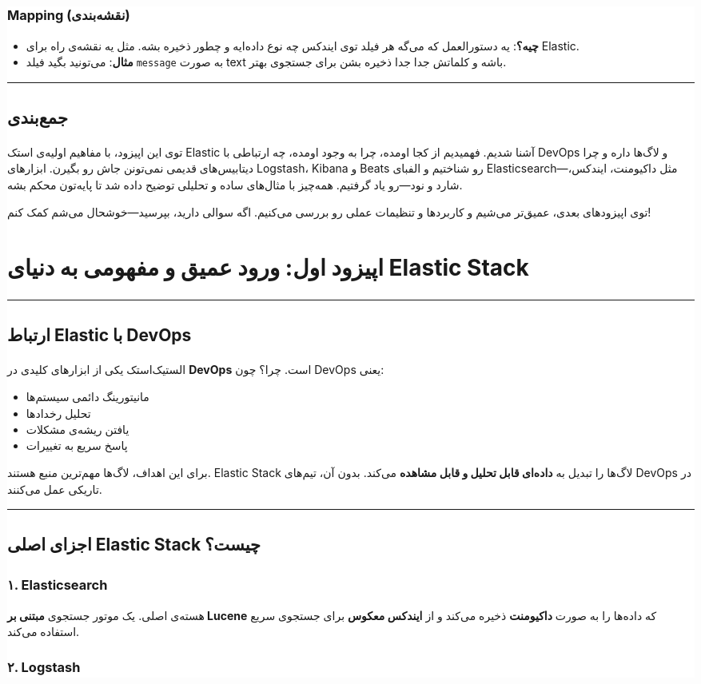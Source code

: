 ### Mapping (نقشه‌بندی)
- **چیه؟**: یه دستورالعمل که می‌گه هر فیلد توی ایندکس چه نوع داده‌ایه و چطور ذخیره بشه. مثل یه نقشه‌ی راه برای Elastic.
- **مثال**: می‌تونید بگید فیلد `message` به صورت text باشه و کلماتش جدا جدا ذخیره بشن برای جستجوی بهتر.

---

## جمع‌بندی

توی این اپیزود، با مفاهیم اولیه‌ی استک Elastic آشنا شدیم. فهمیدیم از کجا اومده، چرا به وجود اومده، چه ارتباطی با DevOps و لاگ‌ها داره و چرا دیتابیس‌های قدیمی نمی‌تونن جاش رو بگیرن. ابزارهای Logstash، Kibana و Beats رو شناختیم و الفبای Elasticsearch—مثل داکیومنت، ایندکس، شارد و نود—رو یاد گرفتیم. همه‌چیز با مثال‌های ساده و تحلیلی توضیح داده شد تا پایه‌تون محکم بشه.

توی اپیزودهای بعدی، عمیق‌تر می‌شیم و کاربردها و تنظیمات عملی رو بررسی می‌کنیم. اگه سوالی دارید، بپرسید—خوشحال می‌شم کمک کنم!







# اپیزود اول: ورود عمیق و مفهومی به دنیای Elastic Stack





---

## ارتباط Elastic با DevOps

الستیک‌استک یکی از ابزارهای کلیدی در **DevOps** است. چرا؟ چون DevOps یعنی:

- مانیتورینگ دائمی سیستم‌ها
- تحلیل رخدادها
- یافتن ریشه‌ی مشکلات
- پاسخ سریع به تغییرات

برای این اهداف، لاگ‌ها مهم‌ترین منبع هستند. Elastic Stack لاگ‌ها را تبدیل به **داده‌ای قابل تحلیل و قابل مشاهده** می‌کند. بدون آن، تیم‌های DevOps در تاریکی عمل می‌کنند.

---

## اجزای اصلی Elastic Stack چیست؟

### ۱. Elasticsearch

هسته‌ی اصلی. یک موتور جستجوی **مبتنی بر Lucene** که داده‌ها را به صورت **داکیومنت** ذخیره می‌کند و از **ایندکس معکوس** برای جستجوی سریع استفاده می‌کند.

### ۲. Logstash
